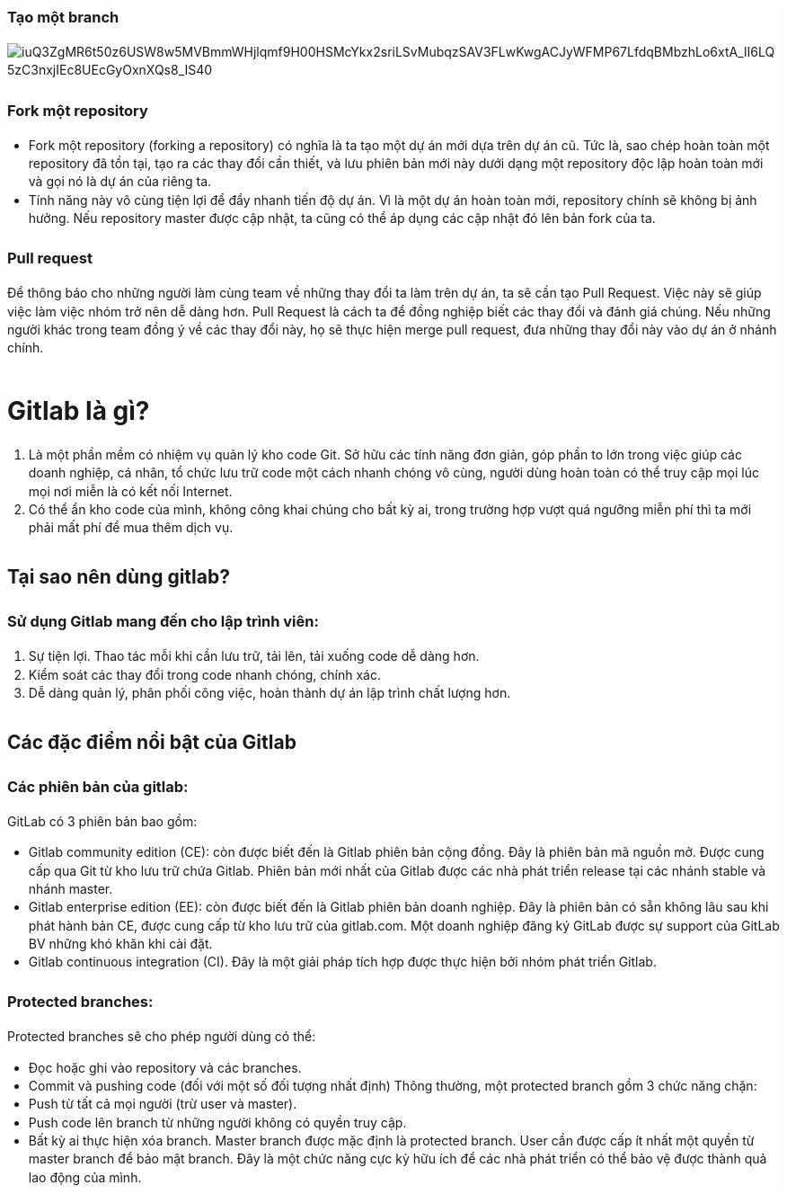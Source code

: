 
### Tạo một branch
![iuQ3ZgMR6t50z6USW8w5MVBmmWHjlqmf9H00HSMcYkx2sriLSvMubqzSAV3FLwKwgACJyWFMP67LfdqBMbzhLo6xtA_lI6LQ5zC3nxjIEc8UEcGyOxnXQs8_IS40](https://user-images.githubusercontent.com/120564168/211193100-e859193c-1514-49ac-bf17-90a4c05b15bc.png)


### Fork một repository
* Fork một repository (forking a repository) có nghĩa là ta tạo một dự án mới dựa trên dự án cũ. Tức là, sao chép hoàn toàn một repository đã tồn tại, tạo ra các thay đổi cần thiết, và lưu phiên bản mới này dưới dạng một repository độc lập hoàn toàn mới và gọi nó là dự án của riêng ta.
* Tính năng này vô cùng tiện lợi để đẩy nhanh tiến độ dự án. Vì là một dự án hoàn toàn mới, repository chính sẽ không bị ảnh hưởng. Nếu repository master được cập nhật, ta cũng có thể áp dụng các cập nhật đó lên bản fork của ta.
### Pull request
Để thông báo cho những người làm cùng team về những thay đổi ta làm trên dự án, ta sẽ cần tạo Pull Request. Việc này sẽ giúp việc làm việc nhóm trở nên dễ dàng hơn. Pull Request là cách ta để đồng nghiệp biết các thay đổi và đánh giá chúng. Nếu những người khác trong team đồng ý về các thay đổi này, họ sẽ thực hiện merge pull request, đưa những thay đổi này vào dự án ở nhánh chính.


# Gitlab là gì?
1. Là một phần mềm có nhiệm vụ quản lý kho code Git. Sở hữu các tính năng đơn giản, góp phần to lớn trong việc giúp các doanh nghiệp, cá nhân, tổ chức lưu trữ code một cách nhanh chóng vô cùng, người dùng hoàn toàn có thể truy cập mọi lúc mọi nơi miễn là có kết nối Internet.
2. Có thể ẩn kho code của mình, không công khai chúng cho bất kỳ ai, trong trường hợp vượt quá ngưỡng miễn phí thì ta mới phải mất phí để mua thêm dịch vụ.

## Tại sao nên dùng gitlab?
### Sử dụng Gitlab mang đến cho lập trình viên:
1. Sự tiện lợi. Thao tác mỗi khi cần lưu trữ, tải lên, tải xuống code dễ dàng hơn.
2. Kiểm soát các thay đổi trong code nhanh chóng, chính xác.
3. Dễ dàng quản lý, phân phối công việc, hoàn thành dự án lập trình chất lượng hơn.

## Các đặc điểm nổi bật của Gitlab
### Các phiên bản của gitlab:
GitLab có 3 phiên bản bao gồm:
* Gitlab community edition (CE): còn được biết đến là Gitlab phiên bản cộng đồng. Đây là phiên bản mã nguồn mở. Được cung cấp qua Git từ kho lưu trữ chứa Gitlab. Phiên bản mới nhất của Gitlab được các nhà phát triển release tại các nhánh stable và nhánh master.
* Gitlab enterprise edition (EE): còn được biết đến là Gitlab phiên bản doanh nghiệp. Đây là phiên bản có sẵn không lâu sau khi phát hành bản CE, được cung cấp từ kho lưu trữ của gitlab.com. Một doanh nghiệp đăng ký GitLab được sự support của GitLab BV những khó khăn khi cài đặt.
* Gitlab continuous integration (CI). Đây là một giải pháp tích hợp được thực hiện bởi nhóm phát triển Gitlab.

### Protected branches:
Protected branches sẽ cho phép người dùng có thể:
* Đọc hoặc ghi vào repository và các branches.
* Commit và pushing code (đối với một số đối tượng nhất định)
Thông thường, một protected branch gồm 3 chức năng chặn:
* Push từ tất cả mọi người (trừ user và master).
* Push code lên branch từ những người không có quyền truy cập.
* Bất kỳ ai thực hiện xóa branch.
Master branch được mặc định là protected branch. User cần được cấp ít nhất một quyền từ master branch để bảo mật branch. Đây là một chức năng cực kỳ hữu ích để các nhà phát triển có thể bảo vệ được thành quả lao động của mình.
